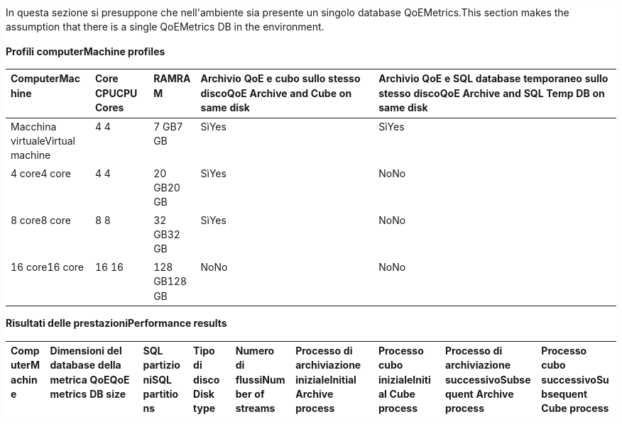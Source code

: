 <span data-ttu-id="a9fd1-292">In questa sezione si presuppone che nell'ambiente sia presente un singolo database QoEMetrics.</span><span class="sxs-lookup"><span data-stu-id="a9fd1-292">This section makes the assumption that there is a single QoEMetrics DB in the environment.</span></span> 
  
<span data-ttu-id="a9fd1-293">**Profili computer**</span><span class="sxs-lookup"><span data-stu-id="a9fd1-293">**Machine profiles**</span></span>

|<span data-ttu-id="a9fd1-294">**Computer**</span><span class="sxs-lookup"><span data-stu-id="a9fd1-294">**Machine**</span></span>|<span data-ttu-id="a9fd1-295">**Core CPU**</span><span class="sxs-lookup"><span data-stu-id="a9fd1-295">**CPU Cores**</span></span>|<span data-ttu-id="a9fd1-296">**RAM**</span><span class="sxs-lookup"><span data-stu-id="a9fd1-296">**RAM**</span></span>|<span data-ttu-id="a9fd1-297">**Archivio QoE e cubo sullo stesso disco**</span><span class="sxs-lookup"><span data-stu-id="a9fd1-297">**QoE Archive and Cube on same disk**</span></span>|<span data-ttu-id="a9fd1-298">**Archivio QoE e SQL database temporaneo sullo stesso disco**</span><span class="sxs-lookup"><span data-stu-id="a9fd1-298">**QoE Archive and SQL Temp DB on same disk**</span></span>|
|:-----|:-----|:-----|:-----|:-----|
|<span data-ttu-id="a9fd1-299">Macchina virtuale</span><span class="sxs-lookup"><span data-stu-id="a9fd1-299">Virtual machine</span></span>  <br/> |<span data-ttu-id="a9fd1-300">4 </span><span class="sxs-lookup"><span data-stu-id="a9fd1-300">4</span></span>  <br/> |<span data-ttu-id="a9fd1-301">7 GB</span><span class="sxs-lookup"><span data-stu-id="a9fd1-301">7 GB</span></span>  <br/> |<span data-ttu-id="a9fd1-302">Sì</span><span class="sxs-lookup"><span data-stu-id="a9fd1-302">Yes</span></span>  <br/> |<span data-ttu-id="a9fd1-303">Sì</span><span class="sxs-lookup"><span data-stu-id="a9fd1-303">Yes</span></span>  <br/> |
|<span data-ttu-id="a9fd1-304">4 core</span><span class="sxs-lookup"><span data-stu-id="a9fd1-304">4 core</span></span>  <br/> |<span data-ttu-id="a9fd1-305">4 </span><span class="sxs-lookup"><span data-stu-id="a9fd1-305">4</span></span>  <br/> |<span data-ttu-id="a9fd1-306">20 GB</span><span class="sxs-lookup"><span data-stu-id="a9fd1-306">20 GB</span></span>  <br/> |<span data-ttu-id="a9fd1-307">Sì</span><span class="sxs-lookup"><span data-stu-id="a9fd1-307">Yes</span></span>  <br/> |<span data-ttu-id="a9fd1-308">No</span><span class="sxs-lookup"><span data-stu-id="a9fd1-308">No</span></span>  <br/> |
|<span data-ttu-id="a9fd1-309">8 core</span><span class="sxs-lookup"><span data-stu-id="a9fd1-309">8 core</span></span>  <br/> |<span data-ttu-id="a9fd1-310">8 </span><span class="sxs-lookup"><span data-stu-id="a9fd1-310">8</span></span>  <br/> |<span data-ttu-id="a9fd1-311">32 GB</span><span class="sxs-lookup"><span data-stu-id="a9fd1-311">32 GB</span></span>  <br/> |<span data-ttu-id="a9fd1-312">Sì</span><span class="sxs-lookup"><span data-stu-id="a9fd1-312">Yes</span></span>  <br/> |<span data-ttu-id="a9fd1-313">No</span><span class="sxs-lookup"><span data-stu-id="a9fd1-313">No</span></span>  <br/> |
|<span data-ttu-id="a9fd1-314">16 core</span><span class="sxs-lookup"><span data-stu-id="a9fd1-314">16 core</span></span>  <br/> |<span data-ttu-id="a9fd1-315">16 </span><span class="sxs-lookup"><span data-stu-id="a9fd1-315">16</span></span>  <br/> |<span data-ttu-id="a9fd1-316">128 GB</span><span class="sxs-lookup"><span data-stu-id="a9fd1-316">128 GB</span></span>  <br/> |<span data-ttu-id="a9fd1-317">No</span><span class="sxs-lookup"><span data-stu-id="a9fd1-317">No</span></span>  <br/> |<span data-ttu-id="a9fd1-318">No</span><span class="sxs-lookup"><span data-stu-id="a9fd1-318">No</span></span>  <br/> |
   
<span data-ttu-id="a9fd1-319">**Risultati delle prestazioni**</span><span class="sxs-lookup"><span data-stu-id="a9fd1-319">**Performance results**</span></span>

|<span data-ttu-id="a9fd1-320">**Computer**</span><span class="sxs-lookup"><span data-stu-id="a9fd1-320">**Machine**</span></span>|<span data-ttu-id="a9fd1-321">**Dimensioni del database della metrica QoE**</span><span class="sxs-lookup"><span data-stu-id="a9fd1-321">**QoE metrics DB size**</span></span>|<span data-ttu-id="a9fd1-322">**SQL partizioni**</span><span class="sxs-lookup"><span data-stu-id="a9fd1-322">**SQL partitions**</span></span>|<span data-ttu-id="a9fd1-323">**Tipo di disco**</span><span class="sxs-lookup"><span data-stu-id="a9fd1-323">**Disk type**</span></span>|<span data-ttu-id="a9fd1-324">**Numero di flussi**</span><span class="sxs-lookup"><span data-stu-id="a9fd1-324">**Number of streams**</span></span>|<span data-ttu-id="a9fd1-325">**Processo di archiviazione iniziale**</span><span class="sxs-lookup"><span data-stu-id="a9fd1-325">**Initial Archive process**</span></span>|<span data-ttu-id="a9fd1-326">**Processo cubo iniziale**</span><span class="sxs-lookup"><span data-stu-id="a9fd1-326">**Initial Cube process**</span></span>|<span data-ttu-id="a9fd1-327">**Processo di archiviazione successivo**</span><span class="sxs-lookup"><span data-stu-id="a9fd1-327">**Subsequent Archive process**</span></span>|<span data-ttu-id="a9fd1-328">**Processo cubo successivo**</span><span class="sxs-lookup"><span data-stu-id="a9fd1-328">**Subsequent Cube process**</span></span>|
|:-----|:-----|:-----|:-----|:-----|:-----|:-----|:-----|:-----|